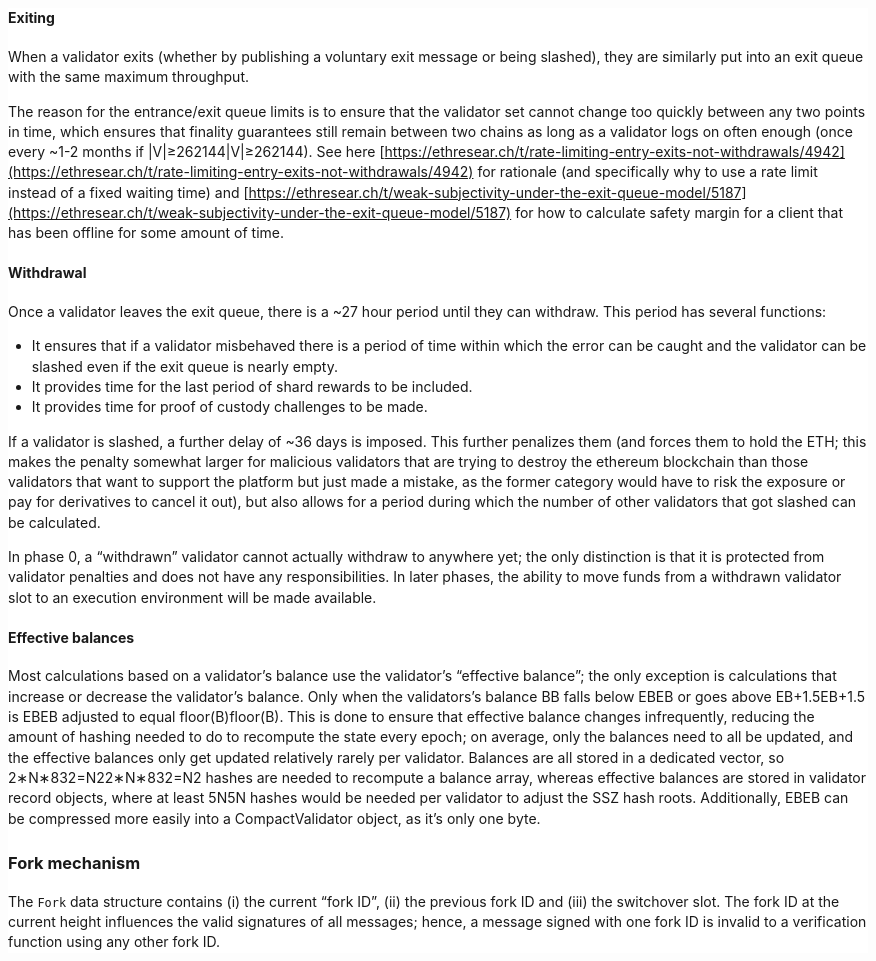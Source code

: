 #### Exiting <a id="Exiting"></a>

When a validator exits \(whether by publishing a voluntary exit message or being slashed\), they are similarly put into an exit queue with the same maximum throughput.

The reason for the entrance/exit queue limits is to ensure that the validator set cannot change too quickly between any two points in time, which ensures that finality guarantees still remain between two chains as long as a validator logs on often enough \(once every ~1-2 months if \|V\|≥262144\|V\|≥262144\). See here [https://ethresear.ch/t/rate-limiting-entry-exits-not-withdrawals/4942](https://ethresear.ch/t/rate-limiting-entry-exits-not-withdrawals/4942) for rationale \(and specifically why to use a rate limit instead of a fixed waiting time\) and [https://ethresear.ch/t/weak-subjectivity-under-the-exit-queue-model/5187](https://ethresear.ch/t/weak-subjectivity-under-the-exit-queue-model/5187) for how to calculate safety margin for a client that has been offline for some amount of time.

#### Withdrawal <a id="Withdrawal"></a>

Once a validator leaves the exit queue, there is a ~27 hour period until they can withdraw. This period has several functions:

* It ensures that if a validator misbehaved there is a period of time within which the error can be caught and the validator can be slashed even if the exit queue is nearly empty.
* It provides time for the last period of shard rewards to be included.
* It provides time for proof of custody challenges to be made.

If a validator is slashed, a further delay of ~36 days is imposed. This further penalizes them \(and forces them to hold the ETH; this makes the penalty somewhat larger for malicious validators that are trying to destroy the ethereum blockchain than those validators that want to support the platform but just made a mistake, as the former category would have to risk the exposure or pay for derivatives to cancel it out\), but also allows for a period during which the number of other validators that got slashed can be calculated.

In phase 0, a “withdrawn” validator cannot actually withdraw to anywhere yet; the only distinction is that it is protected from validator penalties and does not have any responsibilities. In later phases, the ability to move funds from a withdrawn validator slot to an execution environment will be made available.

#### Effective balances <a id="Effective-balances"></a>

Most calculations based on a validator’s balance use the validator’s “effective balance”; the only exception is calculations that increase or decrease the validator’s balance. Only when the validators’s balance BB falls below EBEB or goes above EB+1.5EB+1.5 is EBEB adjusted to equal floor\(B\)floor\(B\). This is done to ensure that effective balance changes infrequently, reducing the amount of hashing needed to do to recompute the state every epoch; on average, only the balances need to all be updated, and the effective balances only get updated relatively rarely per validator. Balances are all stored in a dedicated vector, so 2∗N∗832=N22∗N∗832=N2 hashes are needed to recompute a balance array, whereas effective balances are stored in validator record objects, where at least 5N5N hashes would be needed per validator to adjust the SSZ hash roots. Additionally, EBEB can be compressed more easily into a CompactValidator object, as it’s only one byte.

### Fork mechanism <a id="Fork-mechanism"></a>

The `Fork` data structure contains \(i\) the current “fork ID”, \(ii\) the previous fork ID and \(iii\) the switchover slot. The fork ID at the current height influences the valid signatures of all messages; hence, a message signed with one fork ID is invalid to a verification function using any other fork ID.
